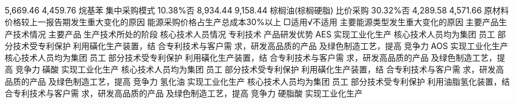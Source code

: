 5,669.46
4,459.76
烷基苯
集中采购模式
10.38%否
8,934.44
9,158.44
棕榈油(棕榈硬脂)
比价采购
30.32%否
4,289.58
4,571.66
原材料价格较上一报告期发生重大变化的原因
能源采购价格占生产总成本30%以上
□适用√不适用
主要能源类型发生重大变化的原因
主要产品生产技术情况
主要产品
生产技术所处的阶段
核心技术人员情况
专利技术
产品研发优势
AES
实现工业化生产
核心技术人员均为集团
员工
部分技术受专利保护
利用磺化生产装置，结
合专利技术与客户需
求，研发高品质的产品
及绿色制造工艺，提高
竞争力
AOS
实现工业化生产
核心技术人员均为集团
员工
部分技术受专利保护
利用磺化生产装置，结
合专利技术与客户需
求，研发高品质的产品
及绿色制造工艺，提高
竞争力
磺酸
实现工业化生产
核心技术人员均为集团
员工
部分技术受专利保护
利用磺化生产装置，结
合专利技术与客户需
求，研发高品质的产品
及绿色制造工艺，提高
竞争力
氢化油
实现工业化生产
核心技术人员均为集团
员工
部分技术受专利保护
利用油脂氢化装置，结
合专利技术与客户需
求，研发高品质的产品
及绿色制造工艺，提高
竞争力
硬脂酸
实现工业化生产